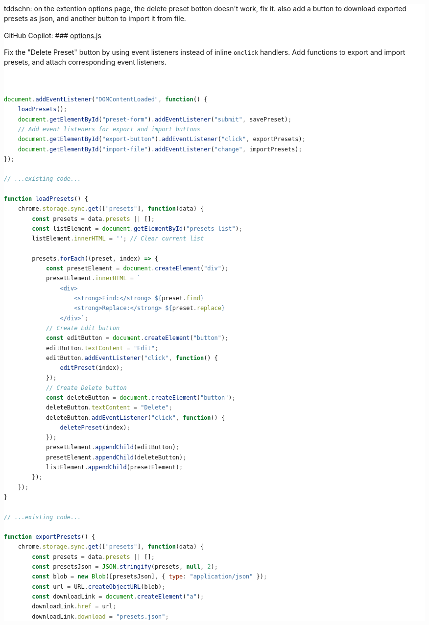 tddschn: on the extention options page, the delete preset botton doesn't work, fix it. also add a button to download exported presets as json, and another button to import it from file.

GitHub Copilot: ### [options.js](file:///Users/tsca/testdir/prepend-url-chrome-extension/options.js)

Fix the "Delete Preset" button by using event listeners instead of inline `onclick` handlers. Add functions to export and import presets, and attach corresponding event listeners.

```javascript


document.addEventListener("DOMContentLoaded", function() {
    loadPresets();
    document.getElementById("preset-form").addEventListener("submit", savePreset);
    // Add event listeners for export and import buttons
    document.getElementById("export-button").addEventListener("click", exportPresets);
    document.getElementById("import-file").addEventListener("change", importPresets);
});

// ...existing code...

function loadPresets() {
    chrome.storage.sync.get(["presets"], function(data) {
        const presets = data.presets || [];
        const listElement = document.getElementById("presets-list");
        listElement.innerHTML = ''; // Clear current list

        presets.forEach((preset, index) => {
            const presetElement = document.createElement("div");
            presetElement.innerHTML = `
                <div>
                    <strong>Find:</strong> ${preset.find} 
                    <strong>Replace:</strong> ${preset.replace}
                </div>`;
            // Create Edit button
            const editButton = document.createElement("button");
            editButton.textContent = "Edit";
            editButton.addEventListener("click", function() {
                editPreset(index);
            });
            // Create Delete button
            const deleteButton = document.createElement("button");
            deleteButton.textContent = "Delete";
            deleteButton.addEventListener("click", function() {
                deletePreset(index);
            });
            presetElement.appendChild(editButton);
            presetElement.appendChild(deleteButton);
            listElement.appendChild(presetElement);
        });
    });
}

// ...existing code...

function exportPresets() {
    chrome.storage.sync.get(["presets"], function(data) {
        const presets = data.presets || [];
        const presetsJson = JSON.stringify(presets, null, 2);
        const blob = new Blob([presetsJson], { type: "application/json" });
        const url = URL.createObjectURL(blob);
        const downloadLink = document.createElement("a");
        downloadLink.href = url;
        downloadLink.download = "presets.json";
```